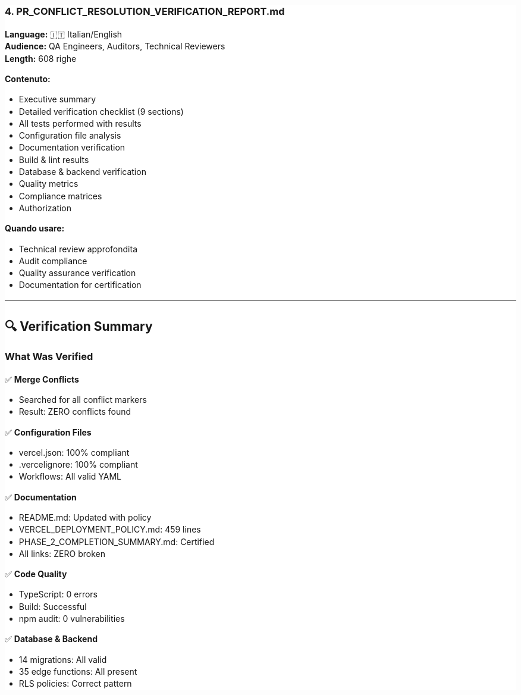 ### 4. PR_CONFLICT_RESOLUTION_VERIFICATION_REPORT.md
**Language:** 🇮🇹 Italian/English  
**Audience:** QA Engineers, Auditors, Technical Reviewers  
**Length:** 608 righe  

**Contenuto:**
- Executive summary
- Detailed verification checklist (9 sections)
- All tests performed with results
- Configuration file analysis
- Documentation verification
- Build & lint results
- Database & backend verification
- Quality metrics
- Compliance matrices
- Authorization

**Quando usare:**
- Technical review approfondita
- Audit compliance
- Quality assurance verification
- Documentation for certification

---

## 🔍 Verification Summary

### What Was Verified

✅ **Merge Conflicts**
- Searched for all conflict markers
- Result: ZERO conflicts found

✅ **Configuration Files**
- vercel.json: 100% compliant
- .vercelignore: 100% compliant
- Workflows: All valid YAML

✅ **Documentation**
- README.md: Updated with policy
- VERCEL_DEPLOYMENT_POLICY.md: 459 lines
- PHASE_2_COMPLETION_SUMMARY.md: Certified
- All links: ZERO broken

✅ **Code Quality**
- TypeScript: 0 errors
- Build: Successful
- npm audit: 0 vulnerabilities

✅ **Database & Backend**
- 14 migrations: All valid
- 35 edge functions: All present
- RLS policies: Correct pattern
